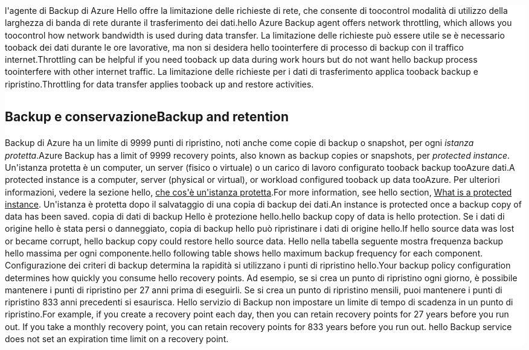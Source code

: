 <span data-ttu-id="a80e6-472">l'agente di Backup di Azure Hello offre la limitazione delle richieste di rete, che consente di toocontrol modalità di utilizzo della larghezza di banda di rete durante il trasferimento dei dati.</span><span class="sxs-lookup"><span data-stu-id="a80e6-472">hello Azure Backup agent offers network throttling, which allows you toocontrol how network bandwidth is used during data transfer.</span></span> <span data-ttu-id="a80e6-473">La limitazione delle richieste può essere utile se è necessario tooback dei dati durante le ore lavorative, ma non si desidera hello toointerfere di processo di backup con il traffico internet.</span><span class="sxs-lookup"><span data-stu-id="a80e6-473">Throttling can be helpful if you need tooback up data during work hours but do not want hello backup process toointerfere with other internet traffic.</span></span> <span data-ttu-id="a80e6-474">La limitazione delle richieste per i dati di trasferimento applica tooback backup e ripristino.</span><span class="sxs-lookup"><span data-stu-id="a80e6-474">Throttling for data transfer applies tooback up and restore activities.</span></span>

## <a name="backup-and-retention"></a><span data-ttu-id="a80e6-475">Backup e conservazione</span><span class="sxs-lookup"><span data-stu-id="a80e6-475">Backup and retention</span></span>

<span data-ttu-id="a80e6-476">Backup di Azure ha un limite di 9999 punti di ripristino, noti anche come copie di backup o snapshot, per ogni *istanza protetta*.</span><span class="sxs-lookup"><span data-stu-id="a80e6-476">Azure Backup has a limit of 9999 recovery points, also known as backup copies or snapshots, per *protected instance*.</span></span> <span data-ttu-id="a80e6-477">Un'istanza protetta è un computer, un server (fisico o virtuale) o un carico di lavoro configurato tooback backup tooAzure dati.</span><span class="sxs-lookup"><span data-stu-id="a80e6-477">A protected instance is a computer, server (physical or virtual), or workload configured tooback up data tooAzure.</span></span> <span data-ttu-id="a80e6-478">Per ulteriori informazioni, vedere la sezione hello, [che cos'è un'istanza protetta](backup-introduction-to-azure-backup.md#what-is-a-protected-instance).</span><span class="sxs-lookup"><span data-stu-id="a80e6-478">For more information, see hello section, [What is a protected instance](backup-introduction-to-azure-backup.md#what-is-a-protected-instance).</span></span> <span data-ttu-id="a80e6-479">Un'istanza è protetta dopo il salvataggio di una copia di backup dei dati.</span><span class="sxs-lookup"><span data-stu-id="a80e6-479">An instance is protected once a backup copy of data has been saved.</span></span> <span data-ttu-id="a80e6-480">copia di dati di backup Hello è protezione hello.</span><span class="sxs-lookup"><span data-stu-id="a80e6-480">hello backup copy of data is hello protection.</span></span> <span data-ttu-id="a80e6-481">Se i dati di origine hello è stata persi o danneggiato, copia di backup hello può ripristinare i dati di origine hello.</span><span class="sxs-lookup"><span data-stu-id="a80e6-481">If hello source data was lost or became corrupt, hello backup copy could restore hello source data.</span></span> <span data-ttu-id="a80e6-482">Hello nella tabella seguente mostra frequenza backup hello massima per ogni componente.</span><span class="sxs-lookup"><span data-stu-id="a80e6-482">hello following table shows hello maximum backup frequency for each component.</span></span> <span data-ttu-id="a80e6-483">Configurazione dei criteri di backup determina la rapidità si utilizzano i punti di ripristino hello.</span><span class="sxs-lookup"><span data-stu-id="a80e6-483">Your backup policy configuration determines how quickly you consume hello recovery points.</span></span> <span data-ttu-id="a80e6-484">Ad esempio, se si crea un punto di ripristino ogni giorno, è possibile mantenere i punti di ripristino per 27 anni prima di eseguirli. Se si crea un punto di ripristino mensili, puoi mantenere i punti di ripristino 833 anni precedenti si esaurisca. Hello servizio di Backup non impostare un limite di tempo di scadenza in un punto di ripristino.</span><span class="sxs-lookup"><span data-stu-id="a80e6-484">For example, if you create a recovery point each day, then you can retain recovery points for 27 years before you run out. If you take a monthly recovery point, you can retain recovery points for 833 years before you run out. hello Backup service does not set an expiration time limit on a recovery point.</span></span>
